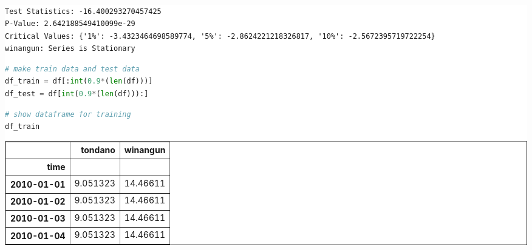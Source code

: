     Test Statistics: -16.400293270457425
    P-Value: 2.642188549410099e-29
    Critical Values: {'1%': -3.4323464698589774, '5%': -2.8624221218326817, '10%': -2.5672395719722254}
    winangun: Series is Stationary
    



```python
# make train data and test data
df_train = df[:int(0.9*(len(df)))]
df_test = df[int(0.9*(len(df))):]
```


```python
# show dataframe for training
df_train
```




<div>
<style scoped>
    .dataframe tbody tr th:only-of-type {
        vertical-align: middle;
    }

    .dataframe tbody tr th {
        vertical-align: top;
    }

    .dataframe thead th {
        text-align: right;
    }
</style>
<table border="1" class="dataframe">
  <thead>
    <tr style="text-align: right;">
      <th></th>
      <th>tondano</th>
      <th>winangun</th>
    </tr>
    <tr>
      <th>time</th>
      <th></th>
      <th></th>
    </tr>
  </thead>
  <tbody>
    <tr>
      <th>2010-01-01</th>
      <td>9.051323</td>
      <td>14.46611</td>
    </tr>
    <tr>
      <th>2010-01-02</th>
      <td>9.051323</td>
      <td>14.46611</td>
    </tr>
    <tr>
      <th>2010-01-03</th>
      <td>9.051323</td>
      <td>14.46611</td>
    </tr>
    <tr>
      <th>2010-01-04</th>
      <td>9.051323</td>
      <td>14.46611</td>
